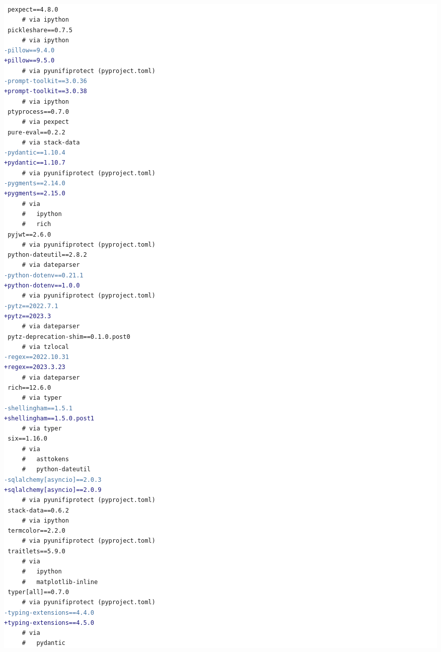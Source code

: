 ```diff
 pexpect==4.8.0
     # via ipython
 pickleshare==0.7.5
     # via ipython
-pillow==9.4.0
+pillow==9.5.0
     # via pyunifiprotect (pyproject.toml)
-prompt-toolkit==3.0.36
+prompt-toolkit==3.0.38
     # via ipython
 ptyprocess==0.7.0
     # via pexpect
 pure-eval==0.2.2
     # via stack-data
-pydantic==1.10.4
+pydantic==1.10.7
     # via pyunifiprotect (pyproject.toml)
-pygments==2.14.0
+pygments==2.15.0
     # via
     #   ipython
     #   rich
 pyjwt==2.6.0
     # via pyunifiprotect (pyproject.toml)
 python-dateutil==2.8.2
     # via dateparser
-python-dotenv==0.21.1
+python-dotenv==1.0.0
     # via pyunifiprotect (pyproject.toml)
-pytz==2022.7.1
+pytz==2023.3
     # via dateparser
 pytz-deprecation-shim==0.1.0.post0
     # via tzlocal
-regex==2022.10.31
+regex==2023.3.23
     # via dateparser
 rich==12.6.0
     # via typer
-shellingham==1.5.1
+shellingham==1.5.0.post1
     # via typer
 six==1.16.0
     # via
     #   asttokens
     #   python-dateutil
-sqlalchemy[asyncio]==2.0.3
+sqlalchemy[asyncio]==2.0.9
     # via pyunifiprotect (pyproject.toml)
 stack-data==0.6.2
     # via ipython
 termcolor==2.2.0
     # via pyunifiprotect (pyproject.toml)
 traitlets==5.9.0
     # via
     #   ipython
     #   matplotlib-inline
 typer[all]==0.7.0
     # via pyunifiprotect (pyproject.toml)
-typing-extensions==4.4.0
+typing-extensions==4.5.0
     # via
     #   pydantic
```